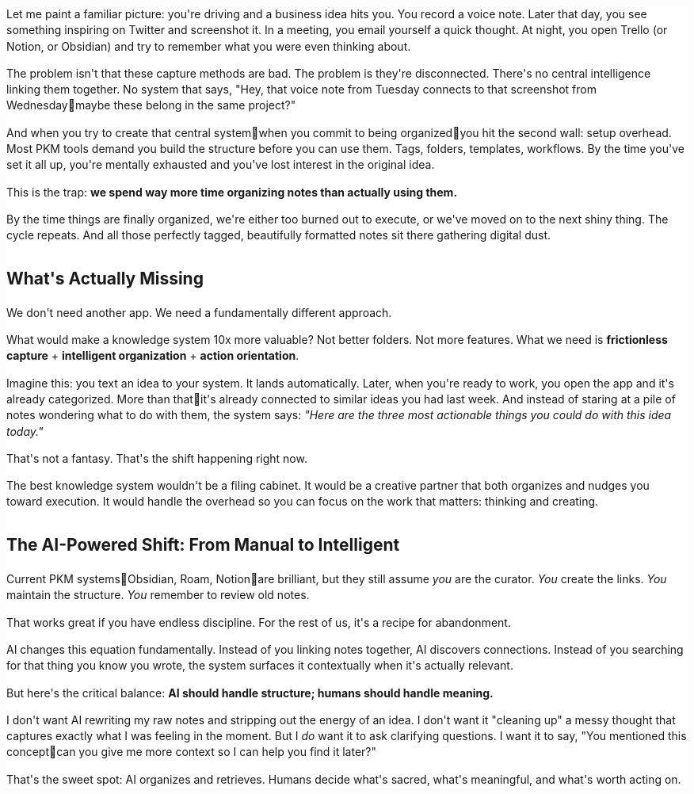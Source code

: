 Let me paint a familiar picture: you're driving and a business idea hits you. You record a voice note. Later that day, you see something inspiring on Twitter and screenshot it. In a meeting, you email yourself a quick thought. At night, you open Trello (or Notion, or Obsidian) and try to remember what you were even thinking about.

The problem isn't that these capture methods are bad. The problem is they're disconnected. There's no central intelligence linking them together. No system that says, "Hey, that voice note from Tuesday connects to that screenshot from Wednesdaymaybe these belong in the same project?"

And when you try to create that central systemwhen you commit to being organizedyou hit the second wall: setup overhead. Most PKM tools demand you build the structure before you can use them. Tags, folders, templates, workflows. By the time you've set it all up, you're mentally exhausted and you've lost interest in the original idea.

This is the trap: **we spend way more time organizing notes than actually using them.**

By the time things are finally organized, we're either too burned out to execute, or we've moved on to the next shiny thing. The cycle repeats. And all those perfectly tagged, beautifully formatted notes sit there gathering digital dust.

## What's Actually Missing

We don't need another app. We need a fundamentally different approach.

What would make a knowledge system 10x more valuable? Not better folders. Not more features. What we need is **frictionless capture** + **intelligent organization** + **action orientation**.

Imagine this: you text an idea to your system. It lands automatically. Later, when you're ready to work, you open the app and it's already categorized. More than thatit's already connected to similar ideas you had last week. And instead of staring at a pile of notes wondering what to do with them, the system says: _"Here are the three most actionable things you could do with this idea today."_

That's not a fantasy. That's the shift happening right now.

The best knowledge system wouldn't be a filing cabinet. It would be a creative partner that both organizes and nudges you toward execution. It would handle the overhead so you can focus on the work that matters: thinking and creating.

## The AI-Powered Shift: From Manual to Intelligent

Current PKM systemsObsidian, Roam, Notionare brilliant, but they still assume _you_ are the curator. _You_ create the links. _You_ maintain the structure. _You_ remember to review old notes.

That works great if you have endless discipline. For the rest of us, it's a recipe for abandonment.

AI changes this equation fundamentally. Instead of you linking notes together, AI discovers connections. Instead of you searching for that thing you know you wrote, the system surfaces it contextually when it's actually relevant.

But here's the critical balance: **AI should handle structure; humans should handle meaning.**

I don't want AI rewriting my raw notes and stripping out the energy of an idea. I don't want it "cleaning up" a messy thought that captures exactly what I was feeling in the moment. But I _do_ want it to ask clarifying questions. I want it to say, "You mentioned this conceptcan you give me more context so I can help you find it later?"

That's the sweet spot: AI organizes and retrieves. Humans decide what's sacred, what's meaningful, and what's worth acting on.
